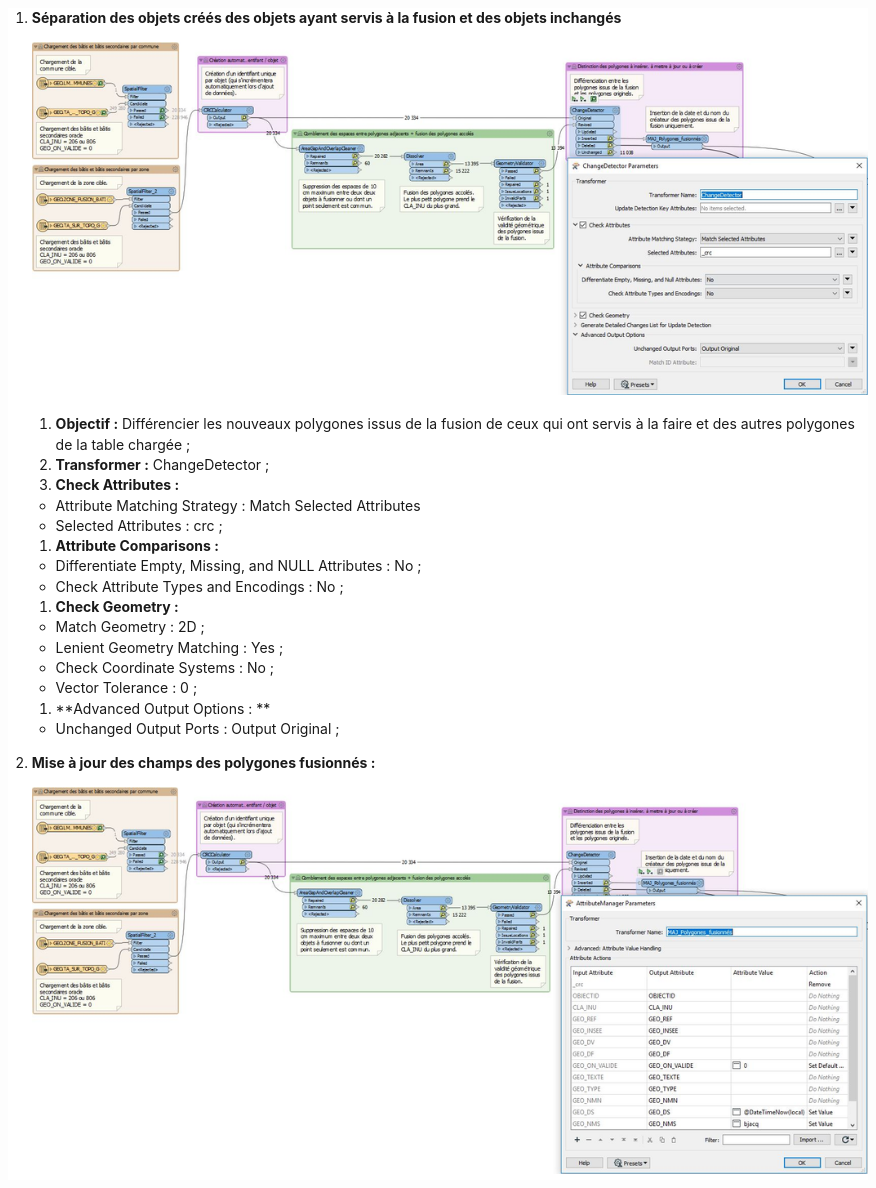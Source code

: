 1. **Séparation des objets créés des objets ayant servis à la fusion et des objets inchangés**

	![ChangeDetector](images/fusion_polygones_batis/ChangeDetector.JPG)

	 1. **Objectif :** Différencier les nouveaux polygones issus de la fusion de ceux qui ont servis à la faire et des autres polygones de la table chargée ;
	 1. **Transformer :** ChangeDetector ;
	 1. **Check Attributes :**
	  *  Attribute Matching Strategy : Match Selected Attributes
	  * Selected Attributes : crc ;
	 1. **Attribute Comparisons :**
	  * Differentiate Empty, Missing, and NULL Attributes : No ;  
	  * Check Attribute Types and Encodings : No ;
	 1. **Check Geometry :**
	  * Match Geometry : 2D ;
	  * Lenient Geometry Matching : Yes ;
	  * Check Coordinate Systems : No ;
	  * Vector Tolerance : 0 ;
	 1. **Advanced Output Options : **
	  * Unchanged Output Ports : Output Original ;

1. **Mise à jour des champs des polygones fusionnés :**

	![AttributManager](images/fusion_polygones_batis/AttributManager.JPG)

